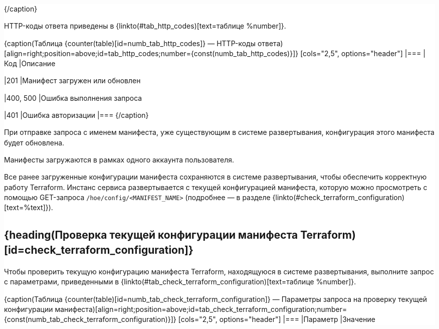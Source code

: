 </tabpanel>
</tabs>

{/caption}

HTTP-коды ответа приведены в {linkto(#tab_http_codes)[text=таблице %number]}.

{caption(Таблица {counter(table)[id=numb_tab_http_codes]} — HTTP-коды ответа)[align=right;position=above;id=tab_http_codes;number={const(numb_tab_http_codes)}]}
[cols="2,5", options="header"]
|===
|Код
|Описание

|201
|Манифест загружен или обновлен

|400, 500
|Ошибка выполнения запроса

|401
|Ошибка авторизации
|===
{/caption}

При отправке запроса с именем манифеста, уже существующим в системе развертывания, конфигурация этого манифеста будет обновлена.

Манифесты загружаются в рамках одного аккаунта пользователя.

Все ранее загруженные конфигурации манифеста сохраняются в системе развертывания, чтобы обеспечить корректную работу Terraform. Инстанс сервиса развертывается с текущей конфигурацией манифеста, которую можно просмотреть с помощью GET-запроса `/hoe/config/<MANIFEST_NAME>` (подробнее — в разделе {linkto(#check_terraform_configuration)[text=%text]}).

## {heading(Проверка текущей конфигурации манифеста Terraform)[id=check_terraform_configuration]}

Чтобы проверить текущую конфигурацию манифеста Terraform, находящуюся в системе развертывания, выполните запрос с параметрами, приведенными в {linkto(#tab_check_terraform_configuration)[text=таблице %number]}.

{caption(Таблица {counter(table)[id=numb_tab_check_terraform_configuration]} — Параметры запроса на проверку текущей конфигурации манифеста)[align=right;position=above;id=tab_check_terraform_configuration;number={const(numb_tab_check_terraform_configuration)}]}
[cols="2,5", options="header"]
|===
|Параметр
|Значение
